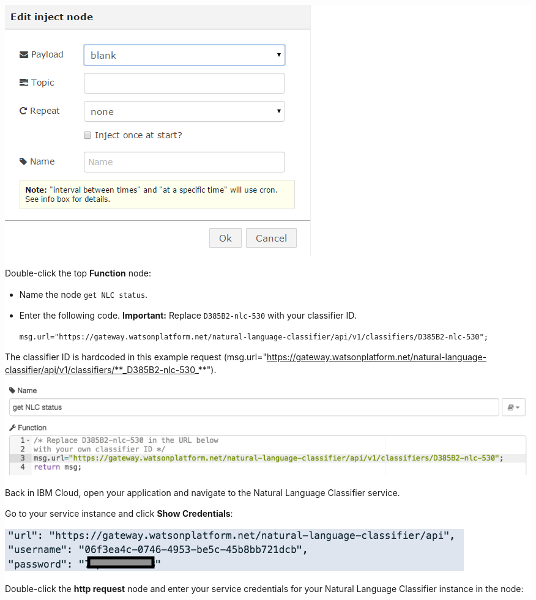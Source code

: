 ![ScreenShot](images/nlc_inject_node.png)

Double-click the top **Function** node:
- Name the node `get NLC status`.
- Enter the following code. **Important:** Replace `D385B2-nlc-530` with your classifier ID.

    `msg.url="https://gateway.watsonplatform.net/natural-language-classifier/api/v1/classifiers/D385B2-nlc-530";`

The classifier ID is hardcoded in this example request (msg.url="https://gateway.watsonplatform.net/natural-language-classifier/api/v1/classifiers/**_D385B2-nlc-530_**").

![ScreenShot](images/Get-NLC-Status.jpg)

Back in IBM Cloud, open your application and navigate to the Natural Language Classifier service.

Go to your service instance and click **Show Credentials**:

![ScreenShot](images/NLC-Credentials.jpg)

Double-click the **http request** node and enter your service credentials for your Natural Language Classifier instance in the node:
